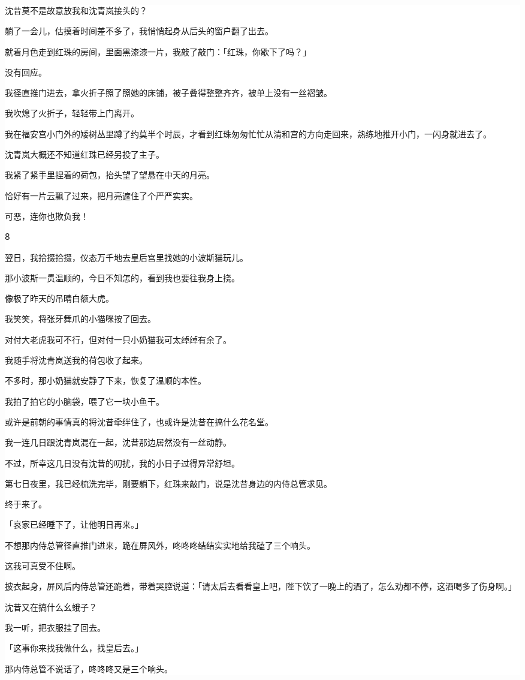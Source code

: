 沈昔莫不是故意放我和沈青岚接头的？

躺了一会儿，估摸着时间差不多了，我悄悄起身从后头的窗户翻了出去。

就着月色走到红珠的房间，里面黑漆漆一片，我敲了敲门：「红珠，你歇下了吗？」

没有回应。

我径直推门进去，拿火折子照了照她的床铺，被子叠得整整齐齐，被单上没有一丝褶皱。

我吹熄了火折子，轻轻带上门离开。

我在福安宫小门外的矮树丛里蹲了约莫半个时辰，才看到红珠匆匆忙忙从清和宫的方向走回来，熟练地推开小门，一闪身就进去了。

沈青岚大概还不知道红珠已经另投了主子。

我紧了紧手里捏着的荷包，抬头望了望悬在中天的月亮。

恰好有一片云飘了过来，把月亮遮住了个严严实实。

可恶，连你也欺负我！

8

翌日，我拾掇拾掇，仪态万千地去皇后宫里找她的小波斯猫玩儿。

那小波斯一贯温顺的，今日不知怎的，看到我也要往我身上挠。

像极了昨天的吊睛白额大虎。

我笑笑，将张牙舞爪的小猫咪按了回去。

对付大老虎我可不行，但对付一只小奶猫我可太绰绰有余了。

我随手将沈青岚送我的荷包收了起来。

不多时，那小奶猫就安静了下来，恢复了温顺的本性。

我拍了拍它的小脑袋，喂了它一块小鱼干。

或许是前朝的事情真的将沈昔牵绊住了，也或许是沈昔在搞什么花名堂。

我一连几日跟沈青岚混在一起，沈昔那边居然没有一丝动静。

不过，所幸这几日没有沈昔的叨扰，我的小日子过得异常舒坦。

第七日夜里，我已经梳洗完毕，刚要躺下，红珠来敲门，说是沈昔身边的内侍总管求见。

终于来了。

「哀家已经睡下了，让他明日再来。」

不想那内侍总管径直推门进来，跪在屏风外，咚咚咚结结实实地给我磕了三个响头。

这我可真受不住啊。

披衣起身，屏风后内侍总管还跪着，带着哭腔说道：「请太后去看看皇上吧，陛下饮了一晚上的酒了，怎么劝都不停，这酒喝多了伤身啊。」

沈昔又在搞什么幺蛾子？

我一听，把衣服挂了回去。

「这事你来找我做什么，找皇后去。」

那内侍总管不说话了，咚咚咚又是三个响头。
